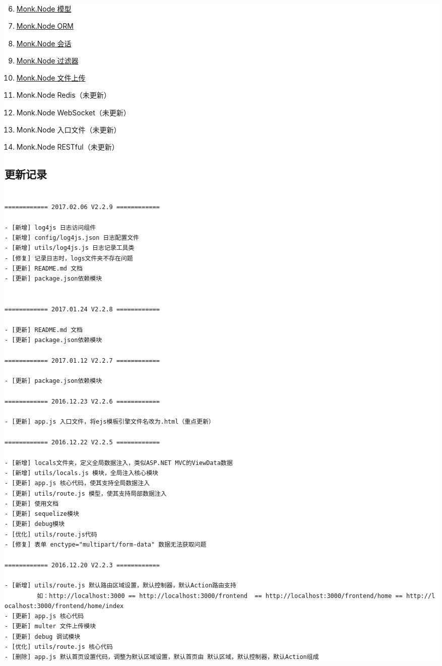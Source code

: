 6. [Monk.Node 模型](http://url.cn/42W06hK)

7. [Monk.Node ORM](http://url.cn/42W06hK)

8. [Monk.Node 会话](http://url.cn/42W06hK)

9. [Monk.Node 过滤器](http://url.cn/42W06hK)

10. [Monk.Node 文件上传](http://url.cn/42W06hK)

11. Monk.Node Redis（未更新）

12. Monk.Node WebSocket（未更新）

13. Monk.Node 入口文件（未更新）

14. Monk.Node RESTful（未更新）

## 更新记录

```

============ 2017.02.06 V2.2.9 ============

- [新增] log4js 日志访问组件
- [新增] config/log4js.json 日志配置文件
- [新增] utils/log4js.js 日志记录工具类
- [修复] 记录日志时，logs文件夹不存在问题
- [更新] README.md 文档
- [更新] package.json依赖模块


============ 2017.01.24 V2.2.8 ============

- [更新] README.md 文档
- [更新] package.json依赖模块

============ 2017.01.12 V2.2.7 ============

- [更新] package.json依赖模块

============ 2016.12.23 V2.2.6 ============

- [更新] app.js 入口文件，将ejs模板引擎文件名改为.html（重点更新）

============ 2016.12.22 V2.2.5 ============

- [新增] locals文件夹，定义全局数据注入，类似ASP.NET MVC的ViewData数据
- [新增] utils/locals.js 模块，全局注入核心模块
- [更新] app.js 核心代码，使其支持全局数据注入
- [更新] utils/route.js 模型，使其支持局部数据注入
- [更新] 使用文档
- [更新] sequelize模块
- [更新] debug模块
- [优化] utils/route.js代码
- [修复] 表单 enctype="multipart/form-data" 数据无法获取问题

============ 2016.12.20 V2.2.3 ============

- [新增] utils/route.js 默认路由区域设置，默认控制器，默认Action路由支持
         如：http://localhost:3000 == http://localhost:3000/frontend  == http://localhost:3000/frontend/home == http://localhost:3000/frontend/home/index
- [更新] app.js 核心代码
- [更新] multer 文件上传模块
- [更新] debug 调试模块
- [优化] utils/route.js 核心代码
- [删除] app.js 默认首页设置代码，调整为默认区域设置，默认首页由 默认区域，默认控制器，默认Action组成
```